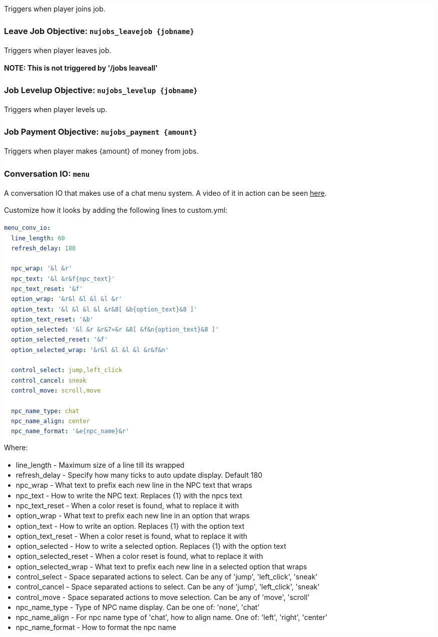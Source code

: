 Triggers when player joins job.

### Leave Job Objective: `nujobs_leavejob {jobname}`

Triggers when player leaves job.

**NOTE: This is not triggered by '/jobs leaveall'**

### Job Levelup Objective: `nujobs_levelup {jobname}`

Triggers when player levels up.

### Job Payment Objective: `nujobs_payment {amount}`

Triggers when player makes {amount} of money from jobs.


### Conversation IO: `menu`

A conversation IO that makes use of a chat menu system. A video of it in action can be seen [here](https://www.youtube.com/channel/UCyF806Xfzr4B18dsZ4TEI9w).

Customize how it looks by adding the following lines to custom.yml:

```YAML
menu_conv_io:
  line_length: 60
  refresh_delay: 180

  npc_wrap: '&l &r'
  npc_text: '&l &r&f{npc_text}'
  npc_text_reset: '&f'
  option_wrap: '&r&l &l &l &l &r'
  option_text: '&l &l &l &l &r&8[ &b{option_text}&8 ]'
  option_text_reset: '&b'
  option_selected: '&l &r &r&7»&r &8[ &f&n{option_text}&8 ]'
  option_selected_reset: '&f'
  option_selected_wrap: '&r&l &l &l &l &r&f&n'

  control_select: jump,left_click
  control_cancel: sneak
  control_move: scroll,move

  npc_name_type: chat
  npc_name_align: center
  npc_name_format: '&e{npc_name}&r'
```

Where:
  * line_length - Maximum size of a line till its wrapped
  * refresh_delay - Specify how many ticks to auto update display. Default 180
  * npc_wrap - What text to prefix each new line in the NPC text that wraps
  * npc_text - How to write the NPC text. Replaces {1} with the npcs text
  * npc_text_reset - When a color reset is found, what to replace it with
  * option_wrap - What text to prefix each new line in an option that wraps
  * option_text - How to write an option. Replaces {1} with the option text
  * option_text_reset - When a color reset is found, what to replace it with
  * option_selected - How to write a selected option. Replaces {1} with the option text
  * option_selected_reset - When a color reset is found, what to replace it with
  * option_selected_wrap - What text to prefix each new line in a selected option that wraps
  * control_select - Space separated actions to select. Can be any of 'jump', 'left_click', 'sneak'
  * control_cancel - Space separated actions to select. Can be any of 'jump', 'left_click', 'sneak'
  * control_move - Space separated actions to move selection. Can be any of 'move', 'scroll'
  * npc_name_type - Type of NPC name display. Can be one of: 'none', 'chat'
  * npc_name_align - For npc name type of 'chat', how to align name. One of: 'left', 'right', 'center'
  * npc_name_format - How to format the npc name